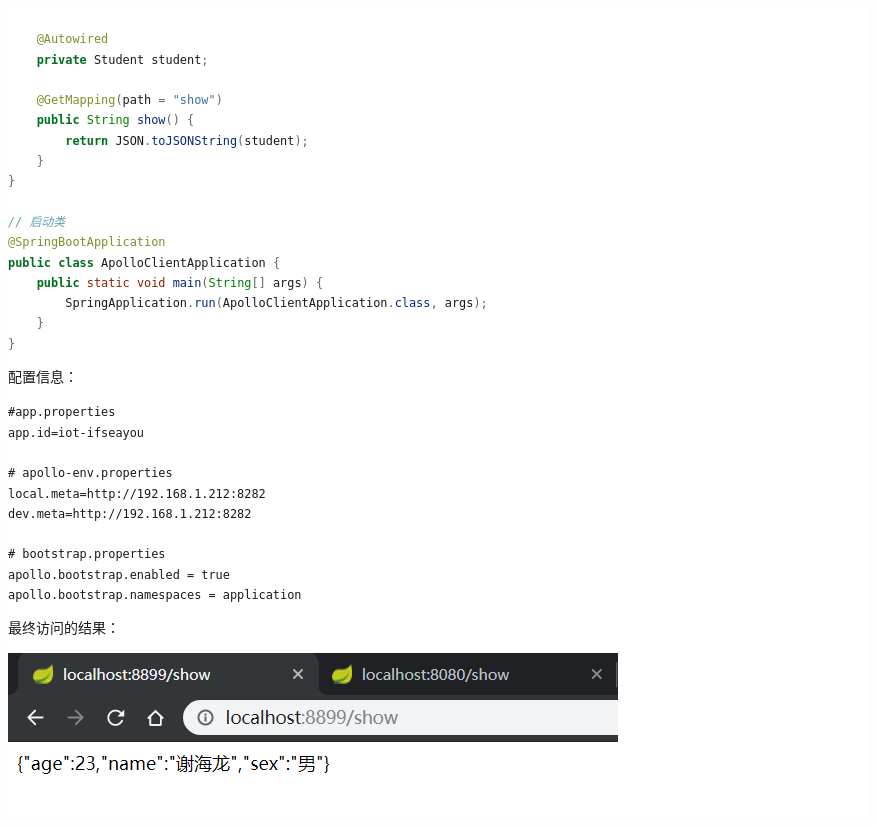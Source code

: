 ```java

    @Autowired
    private Student student;

    @GetMapping(path = "show")
    public String show() {
        return JSON.toJSONString(student);
    }
}

// 启动类
@SpringBootApplication
public class ApolloClientApplication {
    public static void main(String[] args) {
        SpringApplication.run(ApolloClientApplication.class, args);
    }
}
```

配置信息：

```properties
#app.properties
app.id=iot-ifseayou

# apollo-env.properties
local.meta=http://192.168.1.212:8282
dev.meta=http://192.168.1.212:8282

# bootstrap.properties
apollo.bootstrap.enabled = true
apollo.bootstrap.namespaces = application
```

最终访问的结果：

![](img/apo/10.png)





